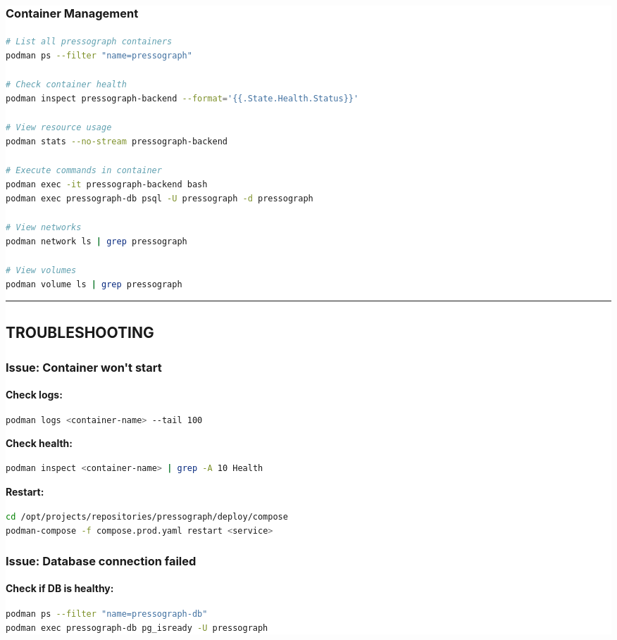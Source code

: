 ### Container Management

```bash
# List all pressograph containers
podman ps --filter "name=pressograph"

# Check container health
podman inspect pressograph-backend --format='{{.State.Health.Status}}'

# View resource usage
podman stats --no-stream pressograph-backend

# Execute commands in container
podman exec -it pressograph-backend bash
podman exec pressograph-db psql -U pressograph -d pressograph

# View networks
podman network ls | grep pressograph

# View volumes
podman volume ls | grep pressograph
```

---

## TROUBLESHOOTING

### Issue: Container won't start

**Check logs:**

```bash
podman logs <container-name> --tail 100
```

**Check health:**

```bash
podman inspect <container-name> | grep -A 10 Health
```

**Restart:**

```bash
cd /opt/projects/repositories/pressograph/deploy/compose
podman-compose -f compose.prod.yaml restart <service>
```

### Issue: Database connection failed

**Check if DB is healthy:**

```bash
podman ps --filter "name=pressograph-db"
podman exec pressograph-db pg_isready -U pressograph
```
